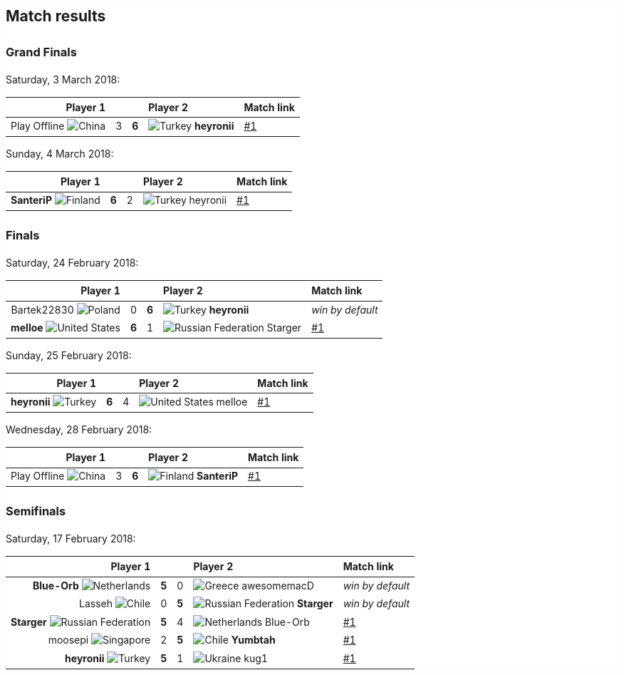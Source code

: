 ## Match results

### Grand Finals

Saturday, 3 March 2018:

| Player 1 |  |  | Player 2 | Match link |
| --: | :-: | :-: | :-- | :-- |
| Play Offline ![][flag_CN] | 3 | **6** | ![][flag_TR] **heyronii** | [#1](https://osu.ppy.sh/community/matches/40538572) |

Sunday, 4 March 2018:

| Player 1 |  |  | Player 2 | Match link |
| --: | :-: | :-: | :-- | :-- |
| **SanteriP** ![][flag_FI] | **6** | 2 | ![][flag_TR] heyronii | [#1](https://osu.ppy.sh/community/matches/40572763) |

### Finals

Saturday, 24 February 2018:

| Player 1 |  |  | Player 2 | Match link |
| --: | :-: | :-: | :-- | :-- |
| Bartek22830 ![][flag_PL] | 0 | **6** | ![][flag_TR] **heyronii** | *win by default* |
| **melloe** ![][flag_US] | **6** | 1 | ![][flag_RU] Starger | [#1](https://osu.ppy.sh/community/matches/40355503) |

Sunday, 25 February 2018:

| Player 1 |  |  | Player 2 | Match link |
| --: | :-: | :-: | :-- | :-- |
| **heyronii** ![][flag_TR] | **6** | 4 | ![][flag_US] melloe | [#1](https://osu.ppy.sh/community/matches/40388082) |

Wednesday, 28 February 2018:

| Player 1 |  |  | Player 2 | Match link |
| --: | :-: | :-: | :-- | :-- |
| Play Offline ![][flag_CN] | 3 | **6** | ![][flag_FI] **SanteriP** | [#1](https://osu.ppy.sh/community/matches/40451132) |

### Semifinals

Saturday, 17 February 2018:

| Player 1 |  |  | Player 2 | Match link |
| --: | :-: | :-: | :-- | :-- |
| **Blue-Orb** ![][flag_NL] | **5** | 0 | ![][flag_GR] awesomemacD | *win by default* |
| Lasseh ![][flag_CL] | 0 | **5** | ![][flag_RU] **Starger** | *win by default* |
| **Starger** ![][flag_RU] | **5** | 4 | ![][flag_NL] Blue-Orb | [#1](https://osu.ppy.sh/community/matches/40155226) |
| moosepi ![][flag_SG] | 2 | **5** | ![][flag_CL] **Yumbtah** | [#1](https://osu.ppy.sh/community/matches/40158658) |
| **heyronii** ![][flag_TR] | **5** | 1 | ![][flag_UA] kug1 | [#1](https://osu.ppy.sh/community/matches/40164616) |


[flag_AT]: /wiki/shared/flag/AT.gif "Austria"
[flag_AU]: /wiki/shared/flag/AU.gif "Australia"
[flag_BR]: /wiki/shared/flag/BR.gif "Brazil"
[flag_CA]: /wiki/shared/flag/CA.gif "Canada"
[flag_CL]: /wiki/shared/flag/CL.gif "Chile"
[flag_CN]: /wiki/shared/flag/CN.gif "China"
[flag_DE]: /wiki/shared/flag/DE.gif "Germany"
[flag_DK]: /wiki/shared/flag/DK.gif "Denmark"
[flag_ES]: /wiki/shared/flag/ES.gif "Spain"
[flag_FI]: /wiki/shared/flag/FI.gif "Finland"
[flag_FR]: /wiki/shared/flag/FR.gif "France"
[flag_GB]: /wiki/shared/flag/GB.gif "United Kingdom"
[flag_GR]: /wiki/shared/flag/GR.gif "Greece"
[flag_HK]: /wiki/shared/flag/HK.gif "Hong Kong"
[flag_ID]: /wiki/shared/flag/ID.gif "Indonesia"
[flag_IL]: /wiki/shared/flag/IL.gif "Israel"
[flag_NL]: /wiki/shared/flag/NL.gif "Netherlands"
[flag_NO]: /wiki/shared/flag/NO.gif "Norway"
[flag_NZ]: /wiki/shared/flag/NZ.gif "New Zealand"
[flag_PL]: /wiki/shared/flag/PL.gif "Poland"
[flag_RU]: /wiki/shared/flag/RU.gif "Russian Federation"
[flag_SE]: /wiki/shared/flag/SE.gif "Sweden"
[flag_SG]: /wiki/shared/flag/SG.gif "Singapore"
[flag_TR]: /wiki/shared/flag/TR.gif "Turkey"
[flag_UA]: /wiki/shared/flag/UA.gif "Ukraine"
[flag_US]: /wiki/shared/flag/US.gif "United States"
[flag_UY]: /wiki/shared/flag/UY.gif "Uruguay"